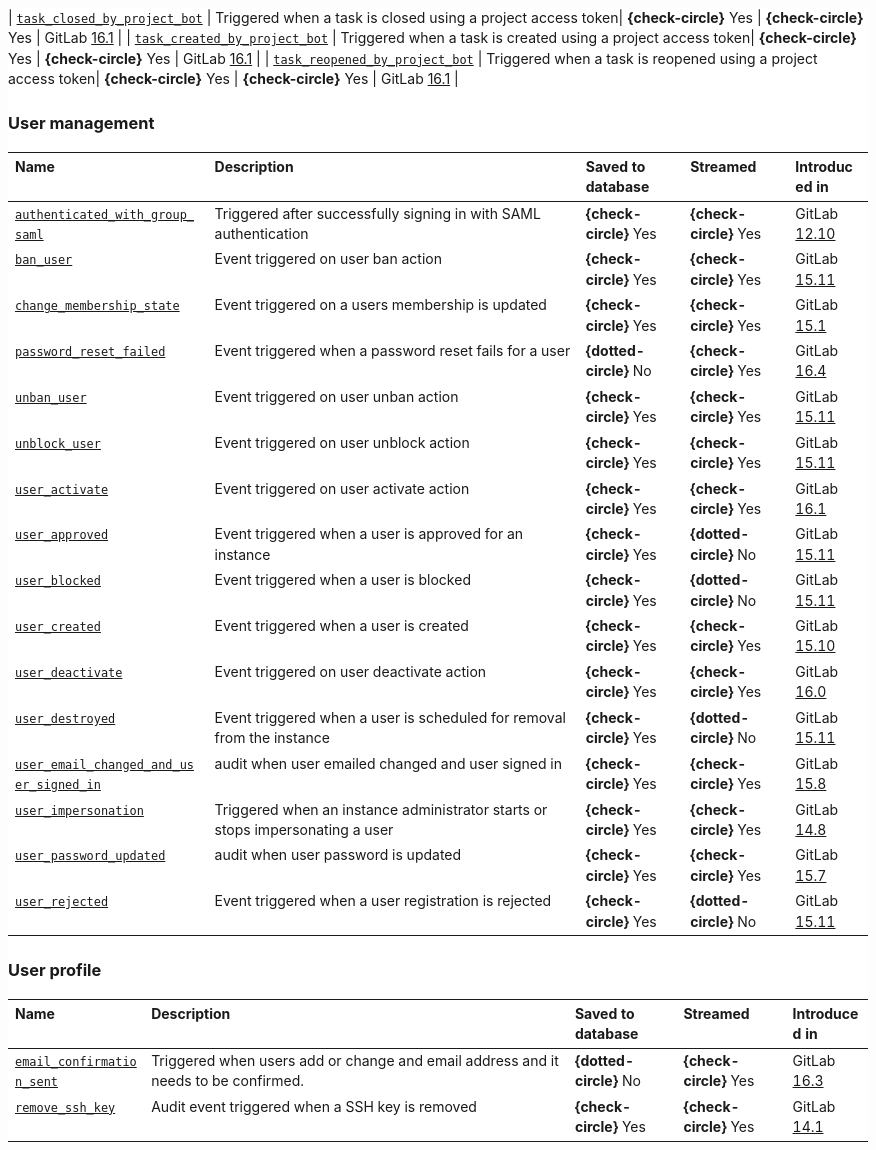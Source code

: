 | [`task_closed_by_project_bot`](https://gitlab.com/gitlab-org/gitlab/-/merge_requests/121485) | Triggered when a task is closed using a project access token| **{check-circle}** Yes | **{check-circle}** Yes | GitLab [16.1](https://gitlab.com/gitlab-org/gitlab/-/issues/323299) |
| [`task_created_by_project_bot`](https://gitlab.com/gitlab-org/gitlab/-/merge_requests/121485) | Triggered when a task is created using a project access token| **{check-circle}** Yes | **{check-circle}** Yes | GitLab [16.1](https://gitlab.com/gitlab-org/gitlab/-/issues/323299) |
| [`task_reopened_by_project_bot`](https://gitlab.com/gitlab-org/gitlab/-/merge_requests/121485) | Triggered when a task is reopened using a project access token| **{check-circle}** Yes | **{check-circle}** Yes | GitLab [16.1](https://gitlab.com/gitlab-org/gitlab/-/issues/323299) |

### User management

| Name | Description | Saved to database | Streamed | Introduced in |
|:-----|:------------|:------------------|:---------|:--------------|
| [`authenticated_with_group_saml`](https://gitlab.com/gitlab-org/gitlab/-/merge_requests/28575) | Triggered after successfully signing in with SAML authentication| **{check-circle}** Yes | **{check-circle}** Yes | GitLab [12.10](https://gitlab.com/gitlab-org/gitlab/-/issues/35710) |
| [`ban_user`](https://gitlab.com/gitlab-org/gitlab/-/merge_requests/116103) | Event triggered on user ban action| **{check-circle}** Yes | **{check-circle}** Yes | GitLab [15.11](https://gitlab.com/gitlab-org/gitlab/-/issues/377620) |
| [`change_membership_state`](https://gitlab.com/gitlab-org/gitlab/-/merge_requests/87924) | Event triggered on a users membership is updated| **{check-circle}** Yes | **{check-circle}** Yes | GitLab [15.1](https://gitlab.com/gitlab-org/gitlab/-/issues/362200) |
| [`password_reset_failed`](https://gitlab.com/gitlab-org/gitlab/-/merge_requests/129079) | Event triggered when a password reset fails for a user| **{dotted-circle}** No | **{check-circle}** Yes | GitLab [16.4](https://gitlab.com/gitlab-org/gitlab/-/issues/377762) |
| [`unban_user`](https://gitlab.com/gitlab-org/gitlab/-/merge_requests/116221) | Event triggered on user unban action| **{check-circle}** Yes | **{check-circle}** Yes | GitLab [15.11](https://gitlab.com/gitlab-org/gitlab/-/issues/377620) |
| [`unblock_user`](https://gitlab.com/gitlab-org/gitlab/-/merge_requests/115727) | Event triggered on user unblock action| **{check-circle}** Yes | **{check-circle}** Yes | GitLab [15.11](https://gitlab.com/gitlab-org/gitlab/-/issues/377620) |
| [`user_activate`](https://gitlab.com/gitlab-org/gitlab/-/merge_requests/121708) | Event triggered on user activate action| **{check-circle}** Yes | **{check-circle}** Yes | GitLab [16.1](https://gitlab.com/gitlab-org/gitlab/-/issues/13473) |
| [`user_approved`](https://gitlab.com/gitlab-org/gitlab/-/merge_requests/113784) | Event triggered when a user is approved for an instance| **{check-circle}** Yes | **{dotted-circle}** No | GitLab [15.11](https://gitlab.com/gitlab-org/gitlab/-/issues/374107) |
| [`user_blocked`](https://gitlab.com/gitlab-org/gitlab/-/merge_requests/113784) | Event triggered when a user is blocked| **{check-circle}** Yes | **{dotted-circle}** No | GitLab [15.11](https://gitlab.com/gitlab-org/gitlab/-/issues/374107) |
| [`user_created`](https://gitlab.com/gitlab-org/gitlab/-/merge_requests/113784) | Event triggered when a user is created| **{check-circle}** Yes | **{check-circle}** Yes | GitLab [15.10](https://gitlab.com/gitlab-org/gitlab/-/issues/374107) |
| [`user_deactivate`](https://gitlab.com/gitlab-org/gitlab/-/merge_requests/117776) | Event triggered on user deactivate action| **{check-circle}** Yes | **{check-circle}** Yes | GitLab [16.0](https://gitlab.com/gitlab-org/gitlab/-/issues/13473) |
| [`user_destroyed`](https://gitlab.com/gitlab-org/gitlab/-/merge_requests/113784) | Event triggered when a user is scheduled for removal from the instance| **{check-circle}** Yes | **{dotted-circle}** No | GitLab [15.11](https://gitlab.com/gitlab-org/gitlab/-/issues/374107) |
| [`user_email_changed_and_user_signed_in`](https://gitlab.com/gitlab-org/gitlab/-/merge_requests/106090) | audit when user emailed changed and user signed in| **{check-circle}** Yes | **{check-circle}** Yes | GitLab [15.8](https://gitlab.com/gitlab-org/gitlab/-/issues/369331) |
| [`user_impersonation`](https://gitlab.com/gitlab-org/gitlab/-/merge_requests/79340) | Triggered when an instance administrator starts or stops impersonating a user| **{check-circle}** Yes | **{check-circle}** Yes | GitLab [14.8](https://gitlab.com/gitlab-org/gitlab/-/issues/300961) |
| [`user_password_updated`](https://gitlab.com/gitlab-org/gitlab/-/merge_requests/106086) | audit when user password is updated| **{check-circle}** Yes | **{check-circle}** Yes | GitLab [15.7](https://gitlab.com/gitlab-org/gitlab/-/issues/369330) |
| [`user_rejected`](https://gitlab.com/gitlab-org/gitlab/-/merge_requests/113784) | Event triggered when a user registration is rejected| **{check-circle}** Yes | **{dotted-circle}** No | GitLab [15.11](https://gitlab.com/gitlab-org/gitlab/-/issues/374107) |

### User profile

| Name | Description | Saved to database | Streamed | Introduced in |
|:-----|:------------|:------------------|:---------|:--------------|
| [`email_confirmation_sent`](https://gitlab.com/gitlab-org/gitlab/-/merge_requests/129261) | Triggered when users add or change and email address and it needs to be confirmed.| **{dotted-circle}** No | **{check-circle}** Yes | GitLab [16.3](https://gitlab.com/gitlab-org/gitlab/-/issues/377625) |
| [`remove_ssh_key`](https://gitlab.com/gitlab-org/gitlab/-/merge_requests/65615) | Audit event triggered when a SSH key is removed| **{check-circle}** Yes | **{check-circle}** Yes | GitLab [14.1](https://gitlab.com/gitlab-org/gitlab/-/issues/220127) |